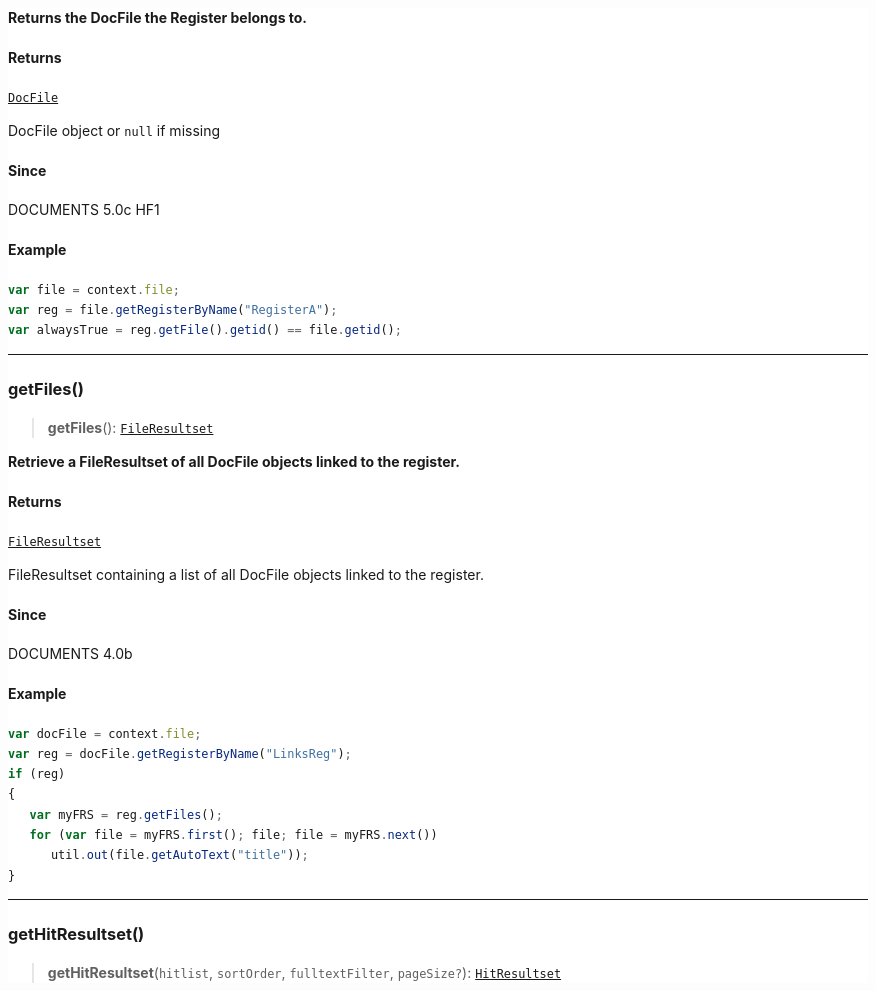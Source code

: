 **Returns the DocFile the Register belongs to.**

#### Returns

[`DocFile`](DocFile.md)

DocFile object or `null` if missing

#### Since

DOCUMENTS 5.0c HF1

#### Example

```ts
var file = context.file;
var reg = file.getRegisterByName("RegisterA");
var alwaysTrue = reg.getFile().getid() == file.getid();
```

***

### getFiles()

> **getFiles**(): [`FileResultset`](../classes/FileResultset.md)

**Retrieve a FileResultset of all DocFile objects linked to the register.**

#### Returns

[`FileResultset`](../classes/FileResultset.md)

FileResultset containing a list of all DocFile objects linked to the register.

#### Since

DOCUMENTS 4.0b

#### Example

```ts
var docFile = context.file;
var reg = docFile.getRegisterByName("LinksReg");
if (reg)
{
   var myFRS = reg.getFiles();
   for (var file = myFRS.first(); file; file = myFRS.next())
      util.out(file.getAutoText("title"));
}
```

***

### getHitResultset()

> **getHitResultset**(`hitlist`, `sortOrder`, `fulltextFilter`, `pageSize?`): [`HitResultset`](../classes/HitResultset.md)
